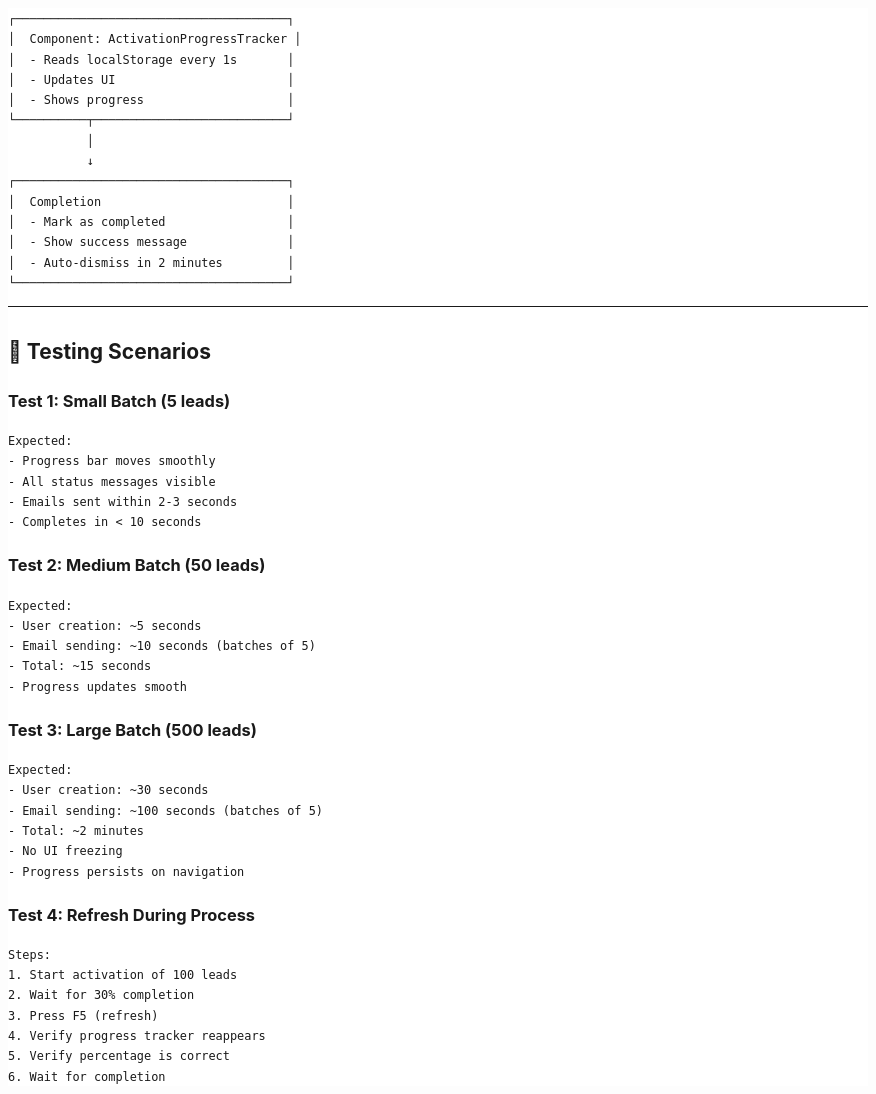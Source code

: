 ```
┌──────────────────────────────────────┐
│  Component: ActivationProgressTracker │
│  - Reads localStorage every 1s       │
│  - Updates UI                        │
│  - Shows progress                    │
└──────────┬───────────────────────────┘
           │
           ↓
┌──────────────────────────────────────┐
│  Completion                          │
│  - Mark as completed                 │
│  - Show success message              │
│  - Auto-dismiss in 2 minutes         │
└──────────────────────────────────────┘
```

---

## 🧪 Testing Scenarios

### Test 1: Small Batch (5 leads)
```
Expected:
- Progress bar moves smoothly
- All status messages visible
- Emails sent within 2-3 seconds
- Completes in < 10 seconds
```

### Test 2: Medium Batch (50 leads)
```
Expected:
- User creation: ~5 seconds
- Email sending: ~10 seconds (batches of 5)
- Total: ~15 seconds
- Progress updates smooth
```

### Test 3: Large Batch (500 leads)
```
Expected:
- User creation: ~30 seconds
- Email sending: ~100 seconds (batches of 5)
- Total: ~2 minutes
- No UI freezing
- Progress persists on navigation
```

### Test 4: Refresh During Process
```
Steps:
1. Start activation of 100 leads
2. Wait for 30% completion
3. Press F5 (refresh)
4. Verify progress tracker reappears
5. Verify percentage is correct
6. Wait for completion
```

